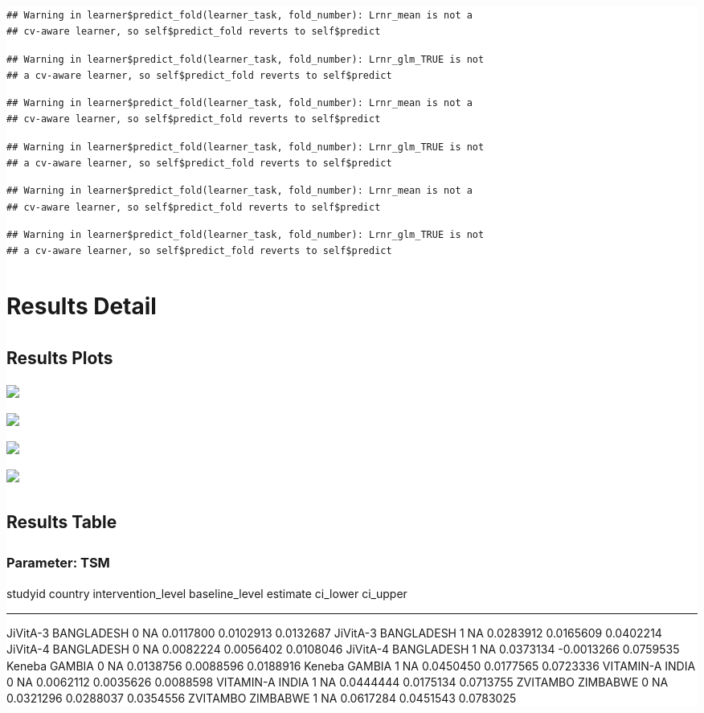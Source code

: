 ```
## Warning in learner$predict_fold(learner_task, fold_number): Lrnr_mean is not a
## cv-aware learner, so self$predict_fold reverts to self$predict
```

```
## Warning in learner$predict_fold(learner_task, fold_number): Lrnr_glm_TRUE is not
## a cv-aware learner, so self$predict_fold reverts to self$predict
```

```
## Warning in learner$predict_fold(learner_task, fold_number): Lrnr_mean is not a
## cv-aware learner, so self$predict_fold reverts to self$predict
```

```
## Warning in learner$predict_fold(learner_task, fold_number): Lrnr_glm_TRUE is not
## a cv-aware learner, so self$predict_fold reverts to self$predict
```

```
## Warning in learner$predict_fold(learner_task, fold_number): Lrnr_mean is not a
## cv-aware learner, so self$predict_fold reverts to self$predict
```

```
## Warning in learner$predict_fold(learner_task, fold_number): Lrnr_glm_TRUE is not
## a cv-aware learner, so self$predict_fold reverts to self$predict
```




# Results Detail

## Results Plots
![](/tmp/9b85b66a-618f-4e0d-ae0a-431169e61954/de0d66e1-cec4-4254-a9d8-48769234ad90/REPORT_files/figure-html/plot_tsm-1.png)

![](/tmp/9b85b66a-618f-4e0d-ae0a-431169e61954/de0d66e1-cec4-4254-a9d8-48769234ad90/REPORT_files/figure-html/plot_rr-1.png)



![](/tmp/9b85b66a-618f-4e0d-ae0a-431169e61954/de0d66e1-cec4-4254-a9d8-48769234ad90/REPORT_files/figure-html/plot_paf-1.png)

![](/tmp/9b85b66a-618f-4e0d-ae0a-431169e61954/de0d66e1-cec4-4254-a9d8-48769234ad90/REPORT_files/figure-html/plot_par-1.png)

## Results Table

### Parameter: TSM


studyid     country      intervention_level   baseline_level     estimate     ci_lower    ci_upper
----------  -----------  -------------------  ---------------  ----------  -----------  ----------
JiVitA-3    BANGLADESH   0                    NA                0.0117800    0.0102913   0.0132687
JiVitA-3    BANGLADESH   1                    NA                0.0283912    0.0165609   0.0402214
JiVitA-4    BANGLADESH   0                    NA                0.0082224    0.0056402   0.0108046
JiVitA-4    BANGLADESH   1                    NA                0.0373134   -0.0013266   0.0759535
Keneba      GAMBIA       0                    NA                0.0138756    0.0088596   0.0188916
Keneba      GAMBIA       1                    NA                0.0450450    0.0177565   0.0723336
VITAMIN-A   INDIA        0                    NA                0.0062112    0.0035626   0.0088598
VITAMIN-A   INDIA        1                    NA                0.0444444    0.0175134   0.0713755
ZVITAMBO    ZIMBABWE     0                    NA                0.0321296    0.0288037   0.0354556
ZVITAMBO    ZIMBABWE     1                    NA                0.0617284    0.0451543   0.0783025
